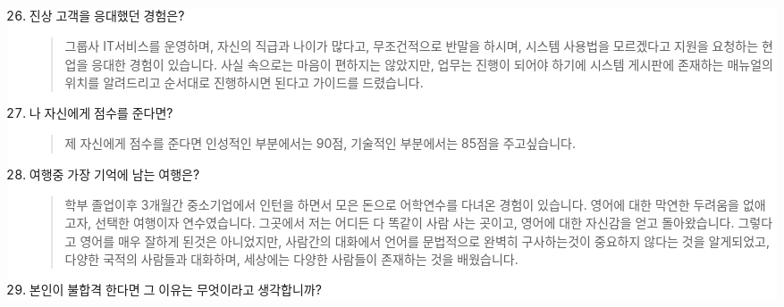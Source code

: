 26. 진상 고객을 응대했던 경험은?

    > 그룹사 IT서비스를 운영하며, 자신의 직급과 나이가 많다고, 무조건적으로 반말을 하시며, 시스템 사용법을 모르겠다고 지원을 요청하는 현업을 응대한 경험이 있습니다. 사실 속으로는 마음이 편하지는 않았지만, 업무는 진행이 되어야 하기에 시스템 게시판에 존재하는 매뉴얼의 위치를 알려드리고 순서대로 진행하시면 된다고 가이드를 드렸습니다. 

27. 나 자신에게 점수를 준다면?

    > 제 자신에게 점수를 준다면 인성적인 부분에서는 90점, 기술적인 부분에서는 85점을 주고싶습니다.

28. 여행중 가장 기억에 남는 여행은?

    > 학부 졸업이후 3개월간 중소기업에서 인턴을 하면서 모은 돈으로 어학연수를 다녀온 경험이 있습니다. 영어에 대한 막연한 두려움을 없애고자, 선택한 여행이자 연수였습니다. 그곳에서 저는 어디든 다 똑같이 사람 사는 곳이고, 영어에 대한 자신감을 얻고 돌아왔습니다. 그렇다고 영어를 매우 잘하게 된것은 아니었지만, 사람간의 대화에서 언어를 문법적으로 완벽히 구사하는것이 중요하지 않다는 것을 알게되었고, 다양한 국적의 사람들과 대화하며, 세상에는 다양한 사람들이 존재하는 것을 배웠습니다.

29. 본인이 불합격 한다면 그 이유는 무엇이라고 생각합니까?

